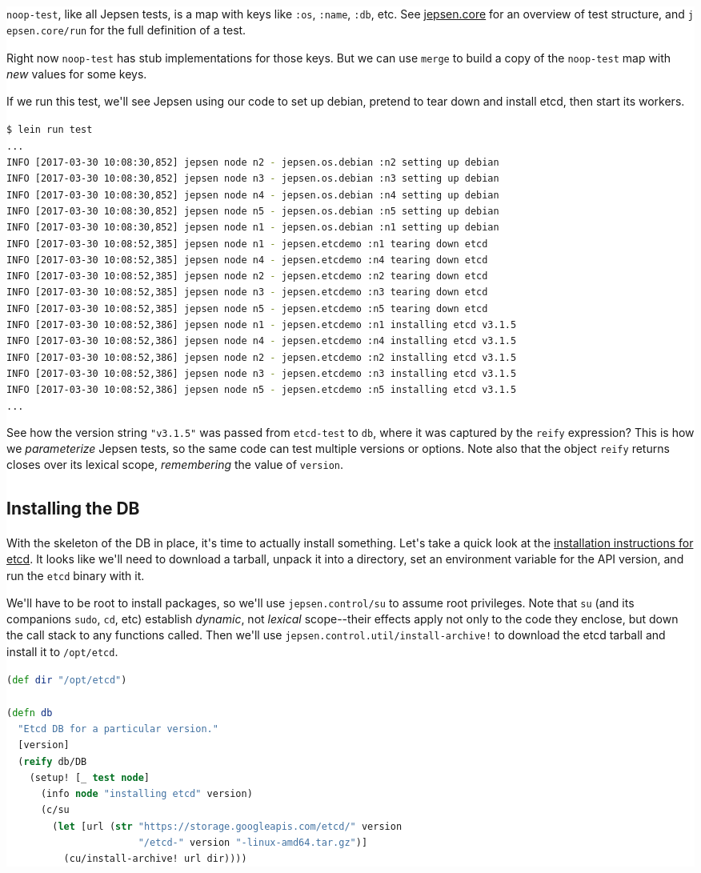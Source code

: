 `noop-test`, like all Jepsen tests, is a map with keys like `:os`, `:name`,
`:db`, etc. See [jepsen.core](../../jepsen/src/jepsen/core.clj) for an
overview of test structure, and `jepsen.core/run` for the full definition of a
test.

Right now `noop-test` has stub implementations for those keys. But we can
use `merge` to build a copy of the `noop-test` map with *new* values for some
keys.

If we run this test, we'll see Jepsen using our code to set up debian,
pretend to tear down and install etcd, then start its workers.

```bash
$ lein run test
...
INFO [2017-03-30 10:08:30,852] jepsen node n2 - jepsen.os.debian :n2 setting up debian
INFO [2017-03-30 10:08:30,852] jepsen node n3 - jepsen.os.debian :n3 setting up debian
INFO [2017-03-30 10:08:30,852] jepsen node n4 - jepsen.os.debian :n4 setting up debian
INFO [2017-03-30 10:08:30,852] jepsen node n5 - jepsen.os.debian :n5 setting up debian
INFO [2017-03-30 10:08:30,852] jepsen node n1 - jepsen.os.debian :n1 setting up debian
INFO [2017-03-30 10:08:52,385] jepsen node n1 - jepsen.etcdemo :n1 tearing down etcd
INFO [2017-03-30 10:08:52,385] jepsen node n4 - jepsen.etcdemo :n4 tearing down etcd
INFO [2017-03-30 10:08:52,385] jepsen node n2 - jepsen.etcdemo :n2 tearing down etcd
INFO [2017-03-30 10:08:52,385] jepsen node n3 - jepsen.etcdemo :n3 tearing down etcd
INFO [2017-03-30 10:08:52,385] jepsen node n5 - jepsen.etcdemo :n5 tearing down etcd
INFO [2017-03-30 10:08:52,386] jepsen node n1 - jepsen.etcdemo :n1 installing etcd v3.1.5
INFO [2017-03-30 10:08:52,386] jepsen node n4 - jepsen.etcdemo :n4 installing etcd v3.1.5
INFO [2017-03-30 10:08:52,386] jepsen node n2 - jepsen.etcdemo :n2 installing etcd v3.1.5
INFO [2017-03-30 10:08:52,386] jepsen node n3 - jepsen.etcdemo :n3 installing etcd v3.1.5
INFO [2017-03-30 10:08:52,386] jepsen node n5 - jepsen.etcdemo :n5 installing etcd v3.1.5
...
```

See how the version string `"v3.1.5"` was passed from `etcd-test` to `db`,
where it was captured by the `reify` expression? This is how we *parameterize*
Jepsen tests, so the same code can test multiple versions or options. Note also
that the object `reify` returns closes over its lexical scope, *remembering*
the value of `version`.

## Installing the DB

With the skeleton of the DB in place, it's time to actually install something. Let's take a quick look at the [installation instructions for etcd](https://github.com/coreos/etcd/releases/tag/v3.1.5). It looks like we'll need to download a tarball, unpack it into a directory, set an environment variable for the API version, and run the `etcd` binary with it.

We'll have to be root to install packages, so we'll use `jepsen.control/su` to
assume root privileges. Note that `su` (and its companions `sudo`, `cd`, etc)
establish *dynamic*, not *lexical* scope--their effects apply not only to the
code they enclose, but down the call stack to any functions called. Then we'll
use `jepsen.control.util/install-archive!` to download the etcd tarball and
install it to `/opt/etcd`.

```clj
(def dir "/opt/etcd")

(defn db
  "Etcd DB for a particular version."
  [version]
  (reify db/DB
    (setup! [_ test node]
      (info node "installing etcd" version)
      (c/su
        (let [url (str "https://storage.googleapis.com/etcd/" version
                       "/etcd-" version "-linux-amd64.tar.gz")]
          (cu/install-archive! url dir))))

```